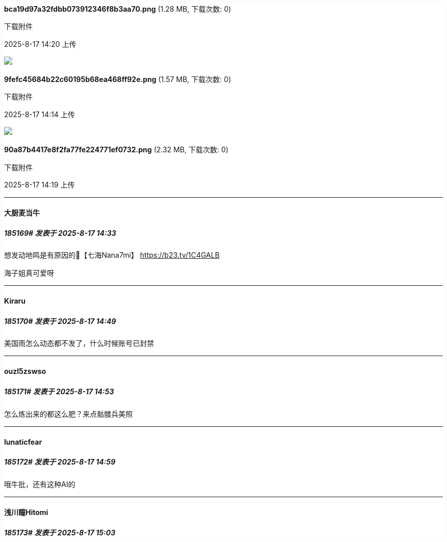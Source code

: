 <strong>bca19d97a32fdbb073912346f8b3aa70.png</strong> (1.28 MB, 下载次数: 0)

下载附件

2025-8-17 14:20 上传

<img src="https://img.stage1st.com/forum/202508/17/141456m9d1uq661v64s3m9.png" referrerpolicy="no-referrer">

<strong>9fefc45684b22c60195b68ea468ff92e.png</strong> (1.57 MB, 下载次数: 0)

下载附件

2025-8-17 14:14 上传

<img src="https://img.stage1st.com/forum/202508/17/141951stokmw33woxtzwwl.png" referrerpolicy="no-referrer">

<strong>90a87b4417e8f2fa77fe224771ef0732.png</strong> (2.32 MB, 下载次数: 0)

下载附件

2025-8-17 14:19 上传


*****

####  大厨麦当牛  
##### 185169#       发表于 2025-8-17 14:33

想发动地鸣是有原因的👿【七海Nana7mi】 https://b23.tv/1C4GALB

海子姐真可爱呀


*****

####  Kiraru  
##### 185170#       发表于 2025-8-17 14:49

美国雨怎么动态都不发了，什么时候账号已封禁


*****

####  ouzl5zswso  
##### 185171#       发表于 2025-8-17 14:53

怎么炼出来的都这么肥？来点骷髅兵美照


*****

####  lunaticfear  
##### 185172#       发表于 2025-8-17 14:59

哦牛批，还有这种AI的


*****

####  浅川瞳Hitomi  
##### 185173#       发表于 2025-8-17 15:03
